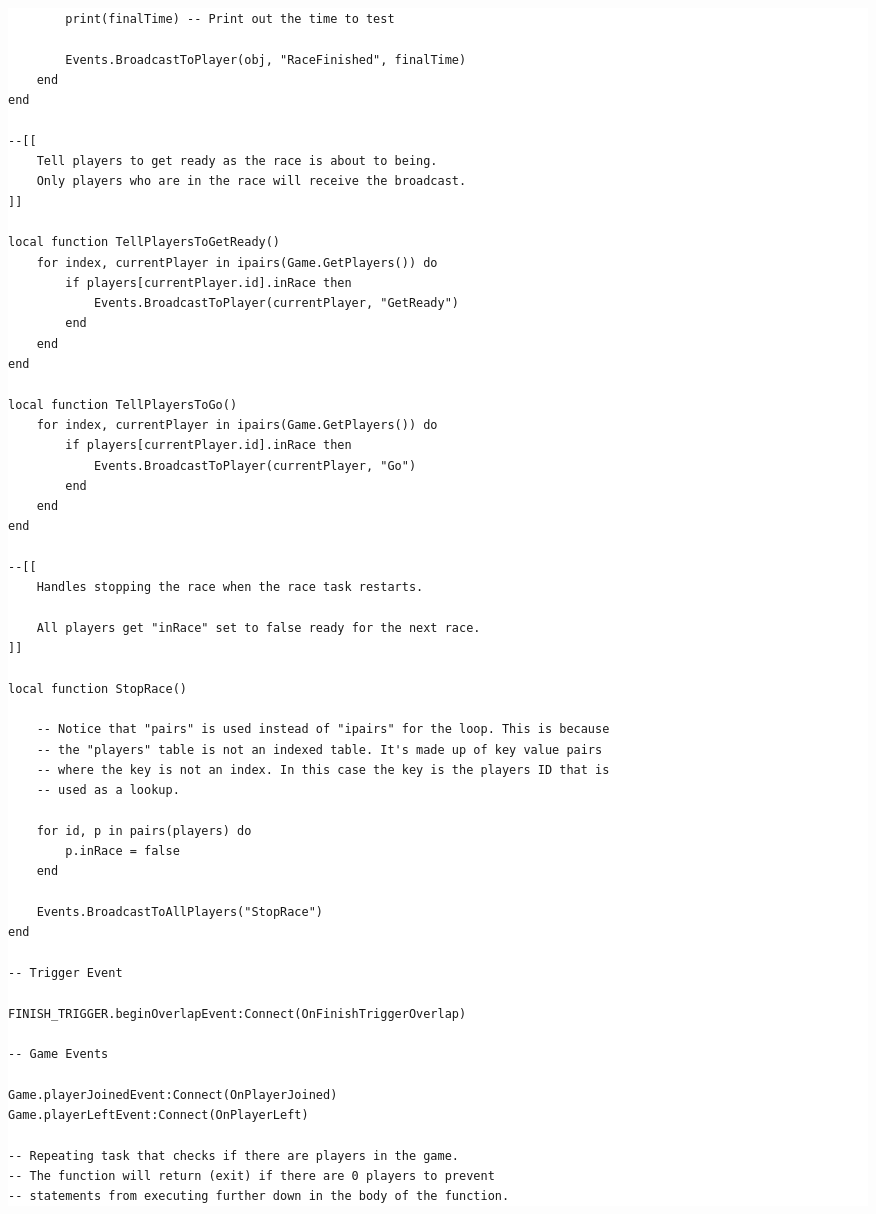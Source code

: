             print(finalTime) -- Print out the time to test

            Events.BroadcastToPlayer(obj, "RaceFinished", finalTime)
        end
    end

    --[[
        Tell players to get ready as the race is about to being.
        Only players who are in the race will receive the broadcast.
    ]]

    local function TellPlayersToGetReady()
        for index, currentPlayer in ipairs(Game.GetPlayers()) do
            if players[currentPlayer.id].inRace then
                Events.BroadcastToPlayer(currentPlayer, "GetReady")
            end
        end
    end

    local function TellPlayersToGo()
        for index, currentPlayer in ipairs(Game.GetPlayers()) do
            if players[currentPlayer.id].inRace then
                Events.BroadcastToPlayer(currentPlayer, "Go")
            end
        end
    end

    --[[
        Handles stopping the race when the race task restarts.

        All players get "inRace" set to false ready for the next race.
    ]]

    local function StopRace()

        -- Notice that "pairs" is used instead of "ipairs" for the loop. This is because
        -- the "players" table is not an indexed table. It's made up of key value pairs
        -- where the key is not an index. In this case the key is the players ID that is
        -- used as a lookup.

        for id, p in pairs(players) do
            p.inRace = false
        end

        Events.BroadcastToAllPlayers("StopRace")
    end

    -- Trigger Event

    FINISH_TRIGGER.beginOverlapEvent:Connect(OnFinishTriggerOverlap)

    -- Game Events

    Game.playerJoinedEvent:Connect(OnPlayerJoined)
    Game.playerLeftEvent:Connect(OnPlayerLeft)

    -- Repeating task that checks if there are players in the game.
    -- The function will return (exit) if there are 0 players to prevent
    -- statements from executing further down in the body of the function.
